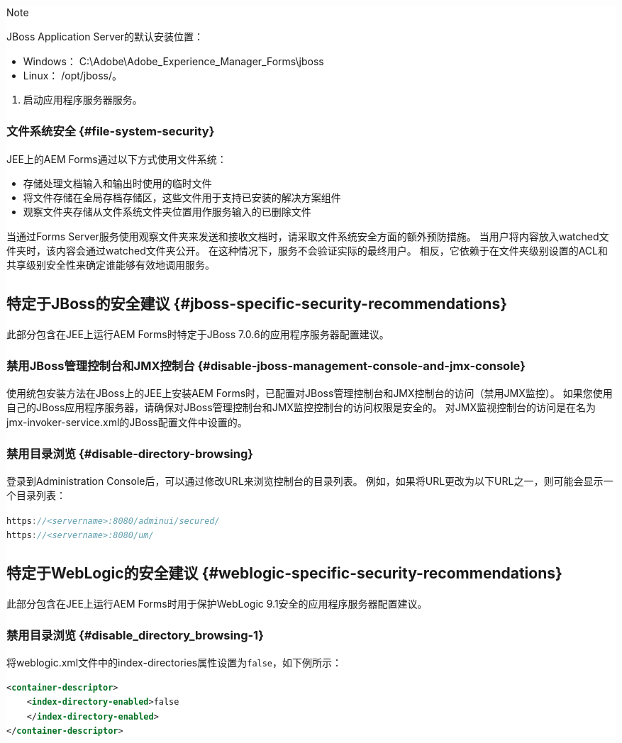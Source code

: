    >[!NOTE]
   >
   >JBoss Application Server的默认安装位置：
   >
   >* Windows： C:\Adobe\Adobe_Experience_Manager_Forms\jboss
   >* Linux： /opt/jboss/。

1. 启动应用程序服务器服务。

### 文件系统安全 {#file-system-security}

JEE上的AEM Forms通过以下方式使用文件系统：

* 存储处理文档输入和输出时使用的临时文件
* 将文件存储在全局存档存储区，这些文件用于支持已安装的解决方案组件
* 观察文件夹存储从文件系统文件夹位置用作服务输入的已删除文件

当通过Forms Server服务使用观察文件夹来发送和接收文档时，请采取文件系统安全方面的额外预防措施。 当用户将内容放入watched文件夹时，该内容会通过watched文件夹公开。 在这种情况下，服务不会验证实际的最终用户。 相反，它依赖于在文件夹级别设置的ACL和共享级别安全性来确定谁能够有效地调用服务。

## 特定于JBoss的安全建议 {#jboss-specific-security-recommendations}

此部分包含在JEE上运行AEM Forms时特定于JBoss 7.0.6的应用程序服务器配置建议。

### 禁用JBoss管理控制台和JMX控制台 {#disable-jboss-management-console-and-jmx-console}

使用统包安装方法在JBoss上的JEE上安装AEM Forms时，已配置对JBoss管理控制台和JMX控制台的访问（禁用JMX监控）。 如果您使用自己的JBoss应用程序服务器，请确保对JBoss管理控制台和JMX监控控制台的访问权限是安全的。 对JMX监视控制台的访问是在名为jmx-invoker-service.xml的JBoss配置文件中设置的。

### 禁用目录浏览 {#disable-directory-browsing}

登录到Administration Console后，可以通过修改URL来浏览控制台的目录列表。 例如，如果将URL更改为以下URL之一，则可能会显示一个目录列表：

```java
https://<servername>:8080/adminui/secured/ 
https://<servername>:8080/um/
```

## 特定于WebLogic的安全建议 {#weblogic-specific-security-recommendations}

此部分包含在JEE上运行AEM Forms时用于保护WebLogic 9.1安全的应用程序服务器配置建议。

### 禁用目录浏览 {#disable_directory_browsing-1}

将weblogic.xml文件中的index-directories属性设置为`false`，如下例所示：

```xml
<container-descriptor> 
    <index-directory-enabled>false 
    </index-directory-enabled> 
</container-descriptor>
```
